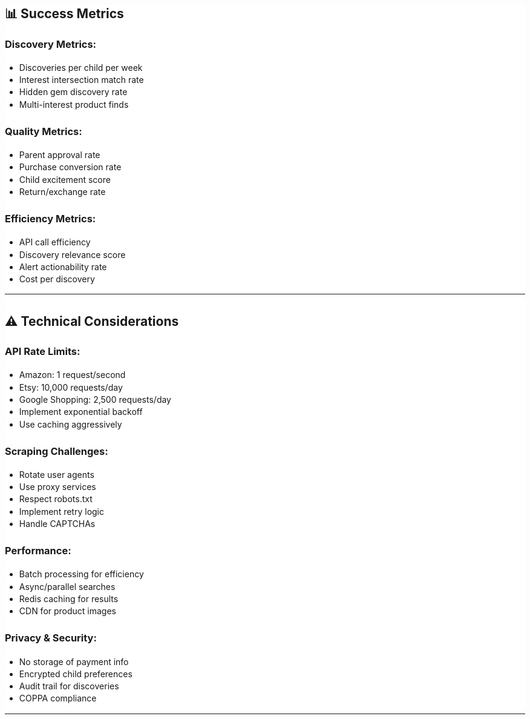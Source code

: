## 📊 Success Metrics

### Discovery Metrics:
- Discoveries per child per week
- Interest intersection match rate
- Hidden gem discovery rate
- Multi-interest product finds

### Quality Metrics:
- Parent approval rate
- Purchase conversion rate
- Child excitement score
- Return/exchange rate

### Efficiency Metrics:
- API call efficiency
- Discovery relevance score
- Alert actionability rate
- Cost per discovery

---

## ⚠️ Technical Considerations

### API Rate Limits:
- Amazon: 1 request/second
- Etsy: 10,000 requests/day
- Google Shopping: 2,500 requests/day
- Implement exponential backoff
- Use caching aggressively

### Scraping Challenges:
- Rotate user agents
- Use proxy services
- Respect robots.txt
- Implement retry logic
- Handle CAPTCHAs

### Performance:
- Batch processing for efficiency
- Async/parallel searches
- Redis caching for results
- CDN for product images

### Privacy & Security:
- No storage of payment info
- Encrypted child preferences
- Audit trail for discoveries
- COPPA compliance

---